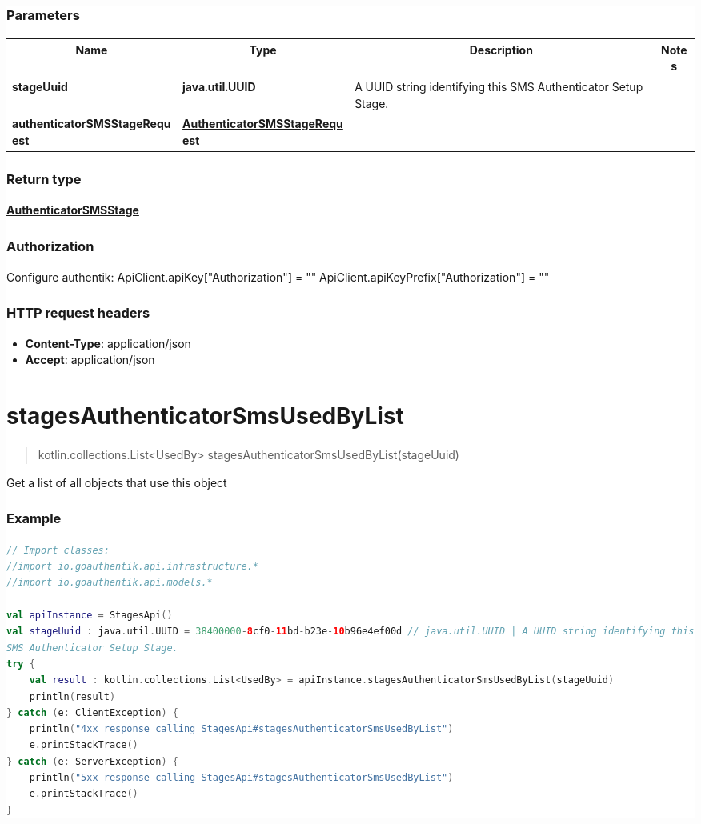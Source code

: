 ### Parameters

Name | Type | Description  | Notes
------------- | ------------- | ------------- | -------------
 **stageUuid** | **java.util.UUID**| A UUID string identifying this SMS Authenticator Setup Stage. |
 **authenticatorSMSStageRequest** | [**AuthenticatorSMSStageRequest**](AuthenticatorSMSStageRequest.md)|  |

### Return type

[**AuthenticatorSMSStage**](AuthenticatorSMSStage.md)

### Authorization


Configure authentik:
    ApiClient.apiKey["Authorization"] = ""
    ApiClient.apiKeyPrefix["Authorization"] = ""

### HTTP request headers

 - **Content-Type**: application/json
 - **Accept**: application/json

<a id="stagesAuthenticatorSmsUsedByList"></a>
# **stagesAuthenticatorSmsUsedByList**
> kotlin.collections.List&lt;UsedBy&gt; stagesAuthenticatorSmsUsedByList(stageUuid)



Get a list of all objects that use this object

### Example
```kotlin
// Import classes:
//import io.goauthentik.api.infrastructure.*
//import io.goauthentik.api.models.*

val apiInstance = StagesApi()
val stageUuid : java.util.UUID = 38400000-8cf0-11bd-b23e-10b96e4ef00d // java.util.UUID | A UUID string identifying this SMS Authenticator Setup Stage.
try {
    val result : kotlin.collections.List<UsedBy> = apiInstance.stagesAuthenticatorSmsUsedByList(stageUuid)
    println(result)
} catch (e: ClientException) {
    println("4xx response calling StagesApi#stagesAuthenticatorSmsUsedByList")
    e.printStackTrace()
} catch (e: ServerException) {
    println("5xx response calling StagesApi#stagesAuthenticatorSmsUsedByList")
    e.printStackTrace()
}
```
